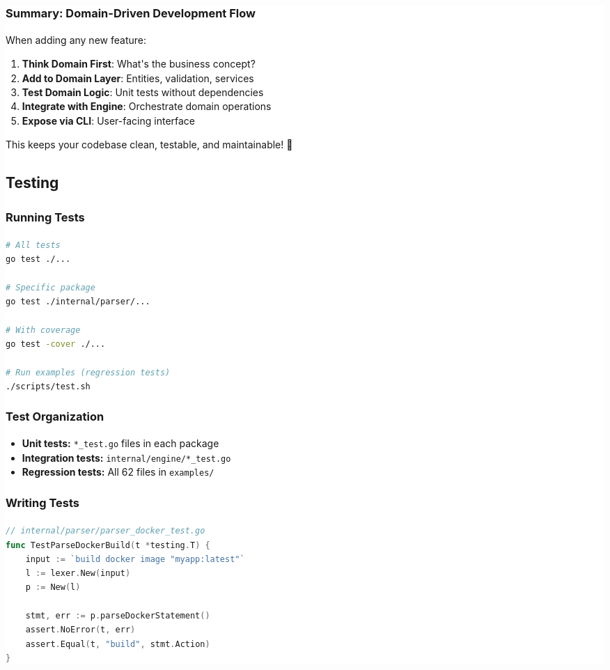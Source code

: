 ```go
```

### Summary: Domain-Driven Development Flow

When adding any new feature:

1. **Think Domain First**: What's the business concept?
2. **Add to Domain Layer**: Entities, validation, services
3. **Test Domain Logic**: Unit tests without dependencies
4. **Integrate with Engine**: Orchestrate domain operations
5. **Expose via CLI**: User-facing interface

This keeps your codebase clean, testable, and maintainable! 🎯

## Testing

### Running Tests

```bash
# All tests
go test ./...

# Specific package
go test ./internal/parser/...

# With coverage
go test -cover ./...

# Run examples (regression tests)
./scripts/test.sh
```

### Test Organization

- **Unit tests:** `*_test.go` files in each package
- **Integration tests:** `internal/engine/*_test.go`
- **Regression tests:** All 62 files in `examples/`

### Writing Tests

```go
// internal/parser/parser_docker_test.go
func TestParseDockerBuild(t *testing.T) {
    input := `build docker image "myapp:latest"`
    l := lexer.New(input)
    p := New(l)
    
    stmt, err := p.parseDockerStatement()
    assert.NoError(t, err)
    assert.Equal(t, "build", stmt.Action)
}
```
